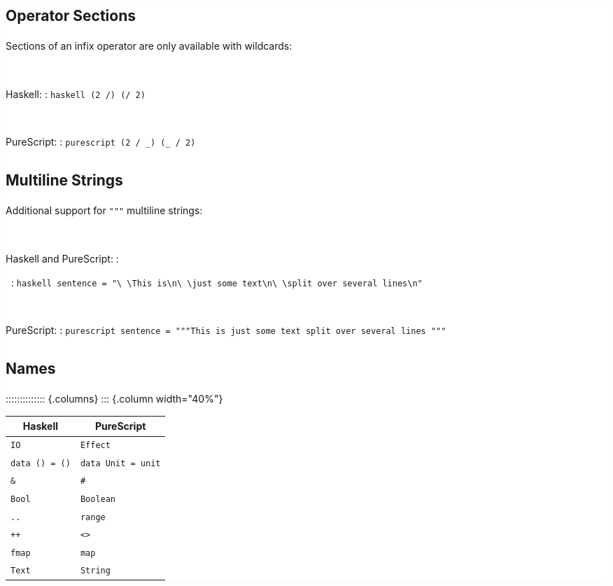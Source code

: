 ## Operator Sections

Sections of an infix operator are only available with wildcards:

&nbsp;

Haskell:
:   ```haskell
    (2 /)
    (/ 2)
    ```

&nbsp;

PureScript:
:   ```purescript
    (2 / _)
    (_ / 2)
    ```


## Multiline Strings

Additional support for `"""` multiline strings:

&nbsp;

Haskell and PureScript:
: &nbsp;

&nbsp;
:   ```haskell
    sentence = "\
      \This is\n\
      \just some text\n\
      \split over several lines\n"
    ```

&nbsp;

PureScript:
:   ```purescript
    sentence = """This is
    just some text
    split over several lines
    """
    ```


## Names

:::::::::::::: {.columns}
::: {.column width="40%"}

**Haskell**    | **PureScript**
---------------|----------------
`IO`           | `Effect`
`data () = ()` | `data Unit = unit`
`&`            | `#`
`Bool`         | `Boolean`
`..`           | `range`
`++`           | `<>`
`fmap`         | `map`
`Text`         | `String`
